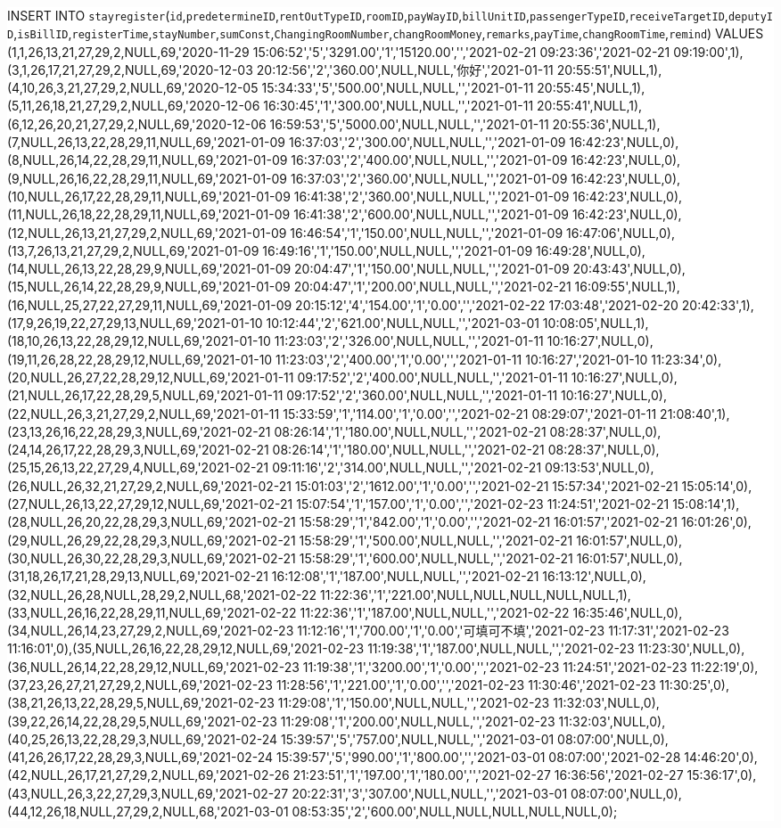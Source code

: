 INSERT  INTO `stayregister`(`id`,`predetermineID`,`rentOutTypeID`,`roomID`,`payWayID`,`billUnitID`,`passengerTypeID`,`receiveTargetID`,`deputyID`,`isBillID`,`registerTime`,`stayNumber`,`sumConst`,`ChangingRoomNumber`,`changRoomMoney`,`remarks`,`payTime`,`changRoomTime`,`remind`) VALUES (1,1,26,13,21,27,29,2,NULL,69,'2020-11-29 15:06:52','5','3291.00','1','15120.00','','2021-02-21 09:23:36','2021-02-21 09:19:00',1),(3,1,26,17,21,27,29,2,NULL,69,'2020-12-03 20:12:56','2','360.00',NULL,NULL,'你好','2021-01-11 20:55:51',NULL,1),(4,10,26,3,21,27,29,2,NULL,69,'2020-12-05 15:34:33','5','500.00',NULL,NULL,'','2021-01-11 20:55:45',NULL,1),(5,11,26,18,21,27,29,2,NULL,69,'2020-12-06 16:30:45','1','300.00',NULL,NULL,'','2021-01-11 20:55:41',NULL,1),(6,12,26,20,21,27,29,2,NULL,69,'2020-12-06 16:59:53','5','5000.00',NULL,NULL,'','2021-01-11 20:55:36',NULL,1),(7,NULL,26,13,22,28,29,11,NULL,69,'2021-01-09 16:37:03','2','300.00',NULL,NULL,'','2021-01-09 16:42:23',NULL,0),(8,NULL,26,14,22,28,29,11,NULL,69,'2021-01-09 16:37:03','2','400.00',NULL,NULL,'','2021-01-09 16:42:23',NULL,0),(9,NULL,26,16,22,28,29,11,NULL,69,'2021-01-09 16:37:03','2','360.00',NULL,NULL,'','2021-01-09 16:42:23',NULL,0),(10,NULL,26,17,22,28,29,11,NULL,69,'2021-01-09 16:41:38','2','360.00',NULL,NULL,'','2021-01-09 16:42:23',NULL,0),(11,NULL,26,18,22,28,29,11,NULL,69,'2021-01-09 16:41:38','2','600.00',NULL,NULL,'','2021-01-09 16:42:23',NULL,0),(12,NULL,26,13,21,27,29,2,NULL,69,'2021-01-09 16:46:54','1','150.00',NULL,NULL,'','2021-01-09 16:47:06',NULL,0),(13,7,26,13,21,27,29,2,NULL,69,'2021-01-09 16:49:16','1','150.00',NULL,NULL,'','2021-01-09 16:49:28',NULL,0),(14,NULL,26,13,22,28,29,9,NULL,69,'2021-01-09 20:04:47','1','150.00',NULL,NULL,'','2021-01-09 20:43:43',NULL,0),(15,NULL,26,14,22,28,29,9,NULL,69,'2021-01-09 20:04:47','1','200.00',NULL,NULL,'','2021-02-21 16:09:55',NULL,1),(16,NULL,25,27,22,27,29,11,NULL,69,'2021-01-09 20:15:12','4','154.00','1','0.00','','2021-02-22 17:03:48','2021-02-20 20:42:33',1),(17,9,26,19,22,27,29,13,NULL,69,'2021-01-10 10:12:44','2','621.00',NULL,NULL,'','2021-03-01 10:08:05',NULL,1),(18,10,26,13,22,28,29,12,NULL,69,'2021-01-10 11:23:03','2','326.00',NULL,NULL,'','2021-01-11 10:16:27',NULL,0),(19,11,26,28,22,28,29,12,NULL,69,'2021-01-10 11:23:03','2','400.00','1','0.00','','2021-01-11 10:16:27','2021-01-10 11:23:34',0),(20,NULL,26,27,22,28,29,12,NULL,69,'2021-01-11 09:17:52','2','400.00',NULL,NULL,'','2021-01-11 10:16:27',NULL,0),(21,NULL,26,17,22,28,29,5,NULL,69,'2021-01-11 09:17:52','2','360.00',NULL,NULL,'','2021-01-11 10:16:27',NULL,0),(22,NULL,26,3,21,27,29,2,NULL,69,'2021-01-11 15:33:59','1','114.00','1','0.00','','2021-02-21 08:29:07','2021-01-11 21:08:40',1),(23,13,26,16,22,28,29,3,NULL,69,'2021-02-21 08:26:14','1','180.00',NULL,NULL,'','2021-02-21 08:28:37',NULL,0),(24,14,26,17,22,28,29,3,NULL,69,'2021-02-21 08:26:14','1','180.00',NULL,NULL,'','2021-02-21 08:28:37',NULL,0),(25,15,26,13,22,27,29,4,NULL,69,'2021-02-21 09:11:16','2','314.00',NULL,NULL,'','2021-02-21 09:13:53',NULL,0),(26,NULL,26,32,21,27,29,2,NULL,69,'2021-02-21 15:01:03','2','1612.00','1','0.00','','2021-02-21 15:57:34','2021-02-21 15:05:14',0),(27,NULL,26,13,22,27,29,12,NULL,69,'2021-02-21 15:07:54','1','157.00','1','0.00','','2021-02-23 11:24:51','2021-02-21 15:08:14',1),(28,NULL,26,20,22,28,29,3,NULL,69,'2021-02-21 15:58:29','1','842.00','1','0.00','','2021-02-21 16:01:57','2021-02-21 16:01:26',0),(29,NULL,26,29,22,28,29,3,NULL,69,'2021-02-21 15:58:29','1','500.00',NULL,NULL,'','2021-02-21 16:01:57',NULL,0),(30,NULL,26,30,22,28,29,3,NULL,69,'2021-02-21 15:58:29','1','600.00',NULL,NULL,'','2021-02-21 16:01:57',NULL,0),(31,18,26,17,21,28,29,13,NULL,69,'2021-02-21 16:12:08','1','187.00',NULL,NULL,'','2021-02-21 16:13:12',NULL,0),(32,NULL,26,28,NULL,28,29,2,NULL,68,'2021-02-22 11:22:36','1','221.00',NULL,NULL,NULL,NULL,NULL,1),(33,NULL,26,16,22,28,29,11,NULL,69,'2021-02-22 11:22:36','1','187.00',NULL,NULL,'','2021-02-22 16:35:46',NULL,0),(34,NULL,26,14,23,27,29,2,NULL,69,'2021-02-23 11:12:16','1','700.00','1','0.00','可填可不填','2021-02-23 11:17:31','2021-02-23 11:16:01',0),(35,NULL,26,16,22,28,29,12,NULL,69,'2021-02-23 11:19:38','1','187.00',NULL,NULL,'','2021-02-23 11:23:30',NULL,0),(36,NULL,26,14,22,28,29,12,NULL,69,'2021-02-23 11:19:38','1','3200.00','1','0.00','','2021-02-23 11:24:51','2021-02-23 11:22:19',0),(37,23,26,27,21,27,29,2,NULL,69,'2021-02-23 11:28:56','1','221.00','1','0.00','','2021-02-23 11:30:46','2021-02-23 11:30:25',0),(38,21,26,13,22,28,29,5,NULL,69,'2021-02-23 11:29:08','1','150.00',NULL,NULL,'','2021-02-23 11:32:03',NULL,0),(39,22,26,14,22,28,29,5,NULL,69,'2021-02-23 11:29:08','1','200.00',NULL,NULL,'','2021-02-23 11:32:03',NULL,0),(40,25,26,13,22,28,29,3,NULL,69,'2021-02-24 15:39:57','5','757.00',NULL,NULL,'','2021-03-01 08:07:00',NULL,0),(41,26,26,17,22,28,29,3,NULL,69,'2021-02-24 15:39:57','5','990.00','1','800.00','','2021-03-01 08:07:00','2021-02-28 14:46:20',0),(42,NULL,26,17,21,27,29,2,NULL,69,'2021-02-26 21:23:51','1','197.00','1','180.00','','2021-02-27 16:36:56','2021-02-27 15:36:17',0),(43,NULL,26,3,22,27,29,3,NULL,69,'2021-02-27 20:22:31','3','307.00',NULL,NULL,'','2021-03-01 08:07:00',NULL,0),(44,12,26,18,NULL,27,29,2,NULL,68,'2021-03-01 08:53:35','2','600.00',NULL,NULL,NULL,NULL,NULL,0);
